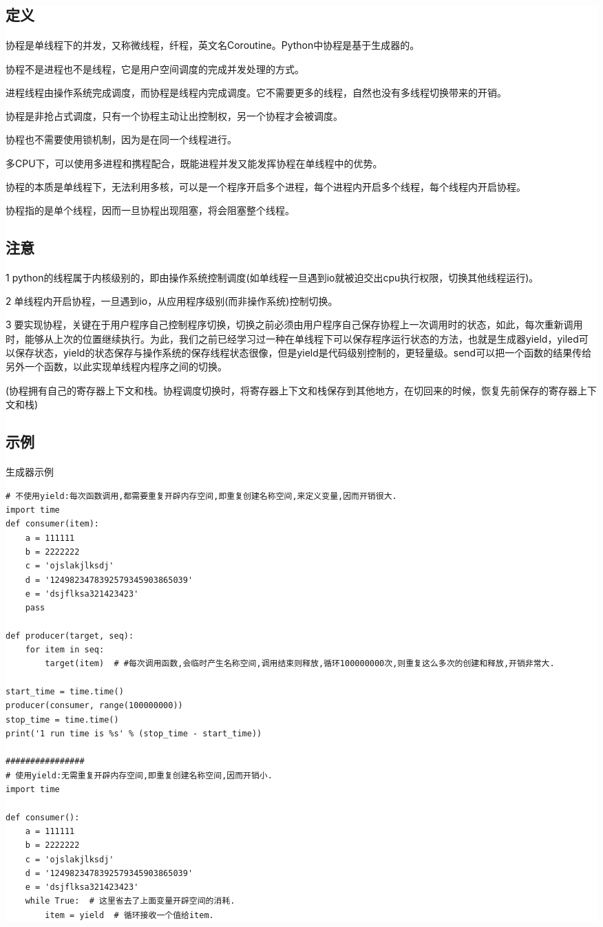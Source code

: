 ## **定义**

协程是单线程下的并发，又称微线程，纤程，英文名Coroutine。Python中协程是基于生成器的。

协程不是进程也不是线程，它是用户空间调度的完成并发处理的方式。

进程线程由操作系统完成调度，而协程是线程内完成调度。它不需要更多的线程，自然也没有多线程切换带来的开销。

协程是非抢占式调度，只有一个协程主动让出控制权，另一个协程才会被调度。

协程也不需要使用锁机制，因为是在同一个线程进行。

多CPU下，可以使用多进程和携程配合，既能进程并发又能发挥协程在单线程中的优势。

协程的本质是单线程下，无法利用多核，可以是一个程序开启多个进程，每个进程内开启多个线程，每个线程内开启协程。

协程指的是单个线程，因而一旦协程出现阻塞，将会阻塞整个线程。

## 注意

1 python的线程属于内核级别的，即由操作系统控制调度(如单线程一旦遇到io就被迫交出cpu执行权限，切换其他线程运行)。

2 单线程内开启协程，一旦遇到io，从应用程序级别(而非操作系统)控制切换。

3 要实现协程，关键在于用户程序自己控制程序切换，切换之前必须由用户程序自己保存协程上一次调用时的状态，如此，每次重新调用时，能够从上次的位置继续执行。为此，我们之前已经学习过一种在单线程下可以保存程序运行状态的方法，也就是生成器yield，yiled可以保存状态，yield的状态保存与操作系统的保存线程状态很像，但是yield是代码级别控制的，更轻量级。send可以把一个函数的结果传给另外一个函数，以此实现单线程内程序之间的切换。

(协程拥有自己的寄存器上下文和栈。协程调度切换时，将寄存器上下文和栈保存到其他地方，在切回来的时候，恢复先前保存的寄存器上下文和栈)

## 示例

生成器示例

 

```
# 不使用yield:每次函数调用,都需要重复开辟内存空间,即重复创建名称空间,来定义变量,因而开销很大.
import time
def consumer(item):
    a = 111111
    b = 2222222
    c = 'ojslakjlksdj'
    d = '1249823478392579345903865039'
    e = 'dsjflksa321423423'
    pass

def producer(target, seq):
    for item in seq:
        target(item)  # #每次调用函数,会临时产生名称空间,调用结束则释放,循环100000000次,则重复这么多次的创建和释放,开销非常大.

start_time = time.time()
producer(consumer, range(100000000))
stop_time = time.time()
print('1 run time is %s' % (stop_time - start_time))

################
# 使用yield:无需重复开辟内存空间,即重复创建名称空间,因而开销小.
import time

def consumer():
    a = 111111
    b = 2222222
    c = 'ojslakjlksdj'
    d = '1249823478392579345903865039'
    e = 'dsjflksa321423423'
    while True:  # 这里省去了上面变量开辟空间的消耗.
        item = yield  # 循环接收一个值给item.
```